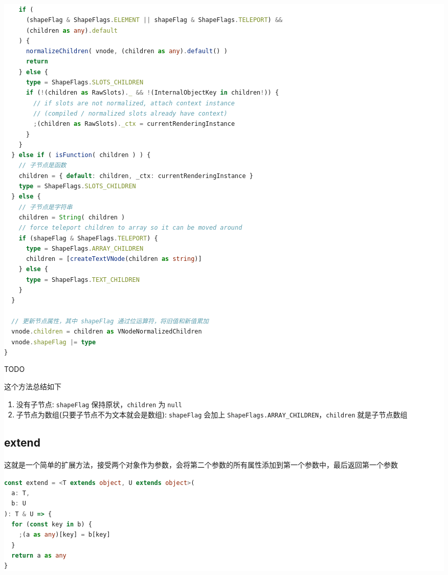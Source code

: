 ```typescript
    if (
      (shapeFlag & ShapeFlags.ELEMENT || shapeFlag & ShapeFlags.TELEPORT) &&
      (children as any).default
    ) {
      normalizeChildren( vnode, (children as any).default() )
      return
    } else {
      type = ShapeFlags.SLOTS_CHILDREN
      if (!(children as RawSlots)._ && !(InternalObjectKey in children!)) {
        // if slots are not normalized, attach context instance
        // (compiled / normalized slots already have context)
        ;(children as RawSlots)._ctx = currentRenderingInstance
      }
    }
  } else if ( isFunction( children ) ) {
    // 子节点是函数
    children = { default: children, _ctx: currentRenderingInstance }
    type = ShapeFlags.SLOTS_CHILDREN
  } else {
    // 子节点是字符串
    children = String( children )
    // force teleport children to array so it can be moved around
    if (shapeFlag & ShapeFlags.TELEPORT) {
      type = ShapeFlags.ARRAY_CHILDREN
      children = [createTextVNode(children as string)]
    } else {
      type = ShapeFlags.TEXT_CHILDREN
    }
  }
  
  // 更新节点属性，其中 shapeFlag 通过位运算符，将旧值和新值累加
  vnode.children = children as VNodeNormalizedChildren
  vnode.shapeFlag |= type
}
```  

TODO  

这个方法总结如下   
1. 没有子节点: `shapeFlag` 保持原状，`children` 为 `null`  
2. 子节点为数组(只要子节点不为文本就会是数组): `shapeFlag` 会加上 `ShapeFlags.ARRAY_CHILDREN`，`children` 就是子节点数组  


## extend  
这就是一个简单的扩展方法，接受两个对象作为参数，会将第二个参数的所有属性添加到第一个参数中，最后返回第一个参数  

```typescript
const extend = <T extends object, U extends object>(
  a: T,
  b: U
): T & U => {
  for (const key in b) {
    ;(a as any)[key] = b[key]
  }
  return a as any
}
```
